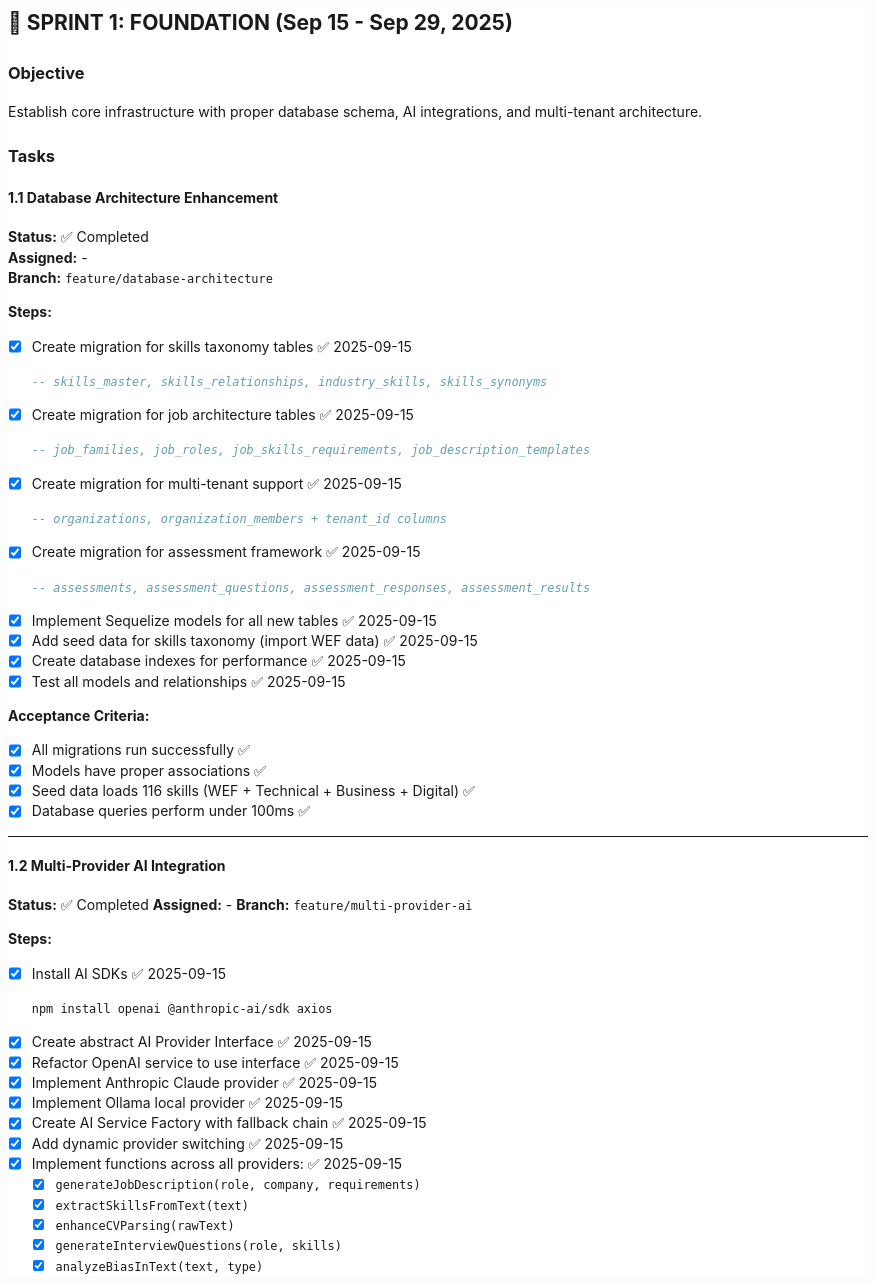 
## 🚀 SPRINT 1: FOUNDATION (Sep 15 - Sep 29, 2025)

### Objective
Establish core infrastructure with proper database schema, AI integrations, and multi-tenant architecture.

### Tasks

#### 1.1 Database Architecture Enhancement
**Status:** ✅ Completed  
**Assigned:** -  
**Branch:** `feature/database-architecture`

**Steps:**
- [x] Create migration for skills taxonomy tables ✅ 2025-09-15
  ```sql
  -- skills_master, skills_relationships, industry_skills, skills_synonyms
  ```
- [x] Create migration for job architecture tables ✅ 2025-09-15
  ```sql
  -- job_families, job_roles, job_skills_requirements, job_description_templates
  ```
- [x] Create migration for multi-tenant support ✅ 2025-09-15
  ```sql
  -- organizations, organization_members + tenant_id columns
  ```
- [x] Create migration for assessment framework ✅ 2025-09-15
  ```sql
  -- assessments, assessment_questions, assessment_responses, assessment_results
  ```
- [x] Implement Sequelize models for all new tables ✅ 2025-09-15
- [x] Add seed data for skills taxonomy (import WEF data) ✅ 2025-09-15
- [x] Create database indexes for performance ✅ 2025-09-15
- [x] Test all models and relationships ✅ 2025-09-15

**Acceptance Criteria:**
- [x] All migrations run successfully ✅
- [x] Models have proper associations ✅
- [x] Seed data loads 116 skills (WEF + Technical + Business + Digital) ✅
- [x] Database queries perform under 100ms ✅

---

#### 1.2 Multi-Provider AI Integration
**Status:** ✅ Completed
**Assigned:** -
**Branch:** `feature/multi-provider-ai`

**Steps:**
- [x] Install AI SDKs ✅ 2025-09-15
  ```bash
  npm install openai @anthropic-ai/sdk axios
  ```
- [x] Create abstract AI Provider Interface ✅ 2025-09-15
- [x] Refactor OpenAI service to use interface ✅ 2025-09-15
- [x] Implement Anthropic Claude provider ✅ 2025-09-15
- [x] Implement Ollama local provider ✅ 2025-09-15
- [x] Create AI Service Factory with fallback chain ✅ 2025-09-15
- [x] Add dynamic provider switching ✅ 2025-09-15
- [x] Implement functions across all providers: ✅ 2025-09-15
  - [x] `generateJobDescription(role, company, requirements)`
  - [x] `extractSkillsFromText(text)`
  - [x] `enhanceCVParsing(rawText)`
  - [x] `generateInterviewQuestions(role, skills)`
  - [x] `analyzeBiasInText(text, type)`